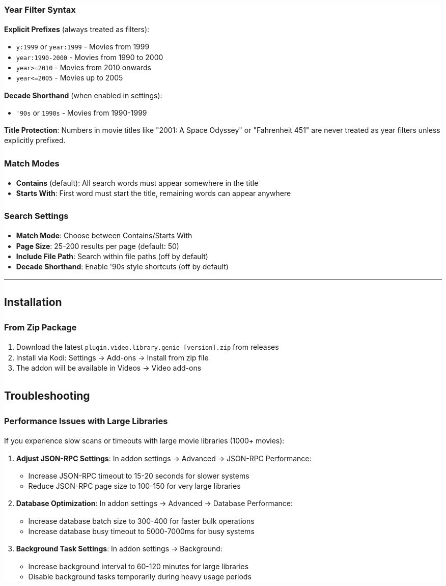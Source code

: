 ### Year Filter Syntax

**Explicit Prefixes** (always treated as filters):
- `y:1999` or `year:1999` - Movies from 1999
- `year:1990-2000` - Movies from 1990 to 2000
- `year>=2010` - Movies from 2010 onwards
- `year<=2005` - Movies up to 2005

**Decade Shorthand** (when enabled in settings):
- `'90s` or `1990s` - Movies from 1990-1999

**Title Protection**: Numbers in movie titles like "2001: A Space Odyssey" or "Fahrenheit 451" are never treated as year filters unless explicitly prefixed.

### Match Modes

- **Contains** (default): All search words must appear somewhere in the title
- **Starts With**: First word must start the title, remaining words can appear anywhere

### Search Settings

- **Match Mode**: Choose between Contains/Starts With
- **Page Size**: 25-200 results per page (default: 50)
- **Include File Path**: Search within file paths (off by default)
- **Decade Shorthand**: Enable '90s style shortcuts (off by default)

---

## Installation

### From Zip Package

1. Download the latest `plugin.video.library.genie-[version].zip` from releases
2. Install via Kodi: Settings → Add-ons → Install from zip file
3. The addon will be available in Videos → Video add-ons

## Troubleshooting

### Performance Issues with Large Libraries

If you experience slow scans or timeouts with large movie libraries (1000+ movies):

1. **Adjust JSON-RPC Settings**: In addon settings → Advanced → JSON-RPC Performance:
   - Increase JSON-RPC timeout to 15-20 seconds for slower systems
   - Reduce JSON-RPC page size to 100-150 for very large libraries

2. **Database Optimization**: In addon settings → Advanced → Database Performance:
   - Increase database batch size to 300-400 for faster bulk operations
   - Increase database busy timeout to 5000-7000ms for busy systems

3. **Background Task Settings**: In addon settings → Background:
   - Increase background interval to 60-120 minutes for large libraries
   - Disable background tasks temporarily during heavy usage periods
